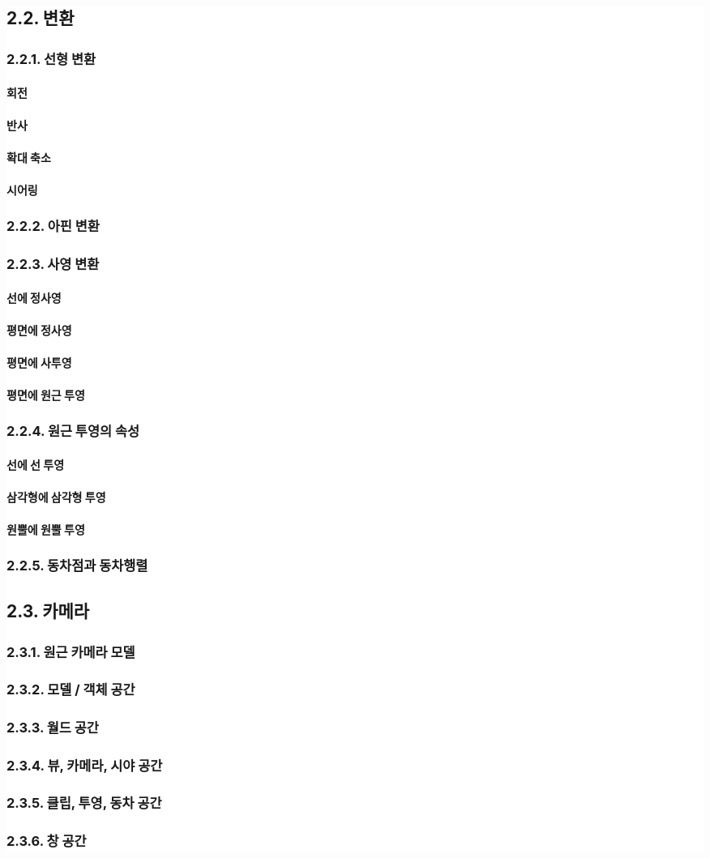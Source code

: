 ## 2.2. 변환

### 2.2.1. 선형 변환

#### 회전

#### 반사

#### 확대 축소

#### 시어링

### 2.2.2. 아핀 변환

### 2.2.3. 사영 변환

#### 선에 정사영

#### 평면에 정사영

#### 평면에 사투영

#### 평면에 원근 투영

### 2.2.4. 원근 투영의 속성

#### 선에 선 투영

#### 삼각형에 삼각형 투영

#### 원뿔에 원뿔 투영

### 2.2.5. 동차점과 동차행렬

## 2.3. 카메라

### 2.3.1. 원근 카메라 모델

### 2.3.2. 모델 / 객체 공간

### 2.3.3. 월드 공간

### 2.3.4. 뷰, 카메라, 시야 공간

### 2.3.5. 클립, 투영, 동차 공간

### 2.3.6. 창 공간
